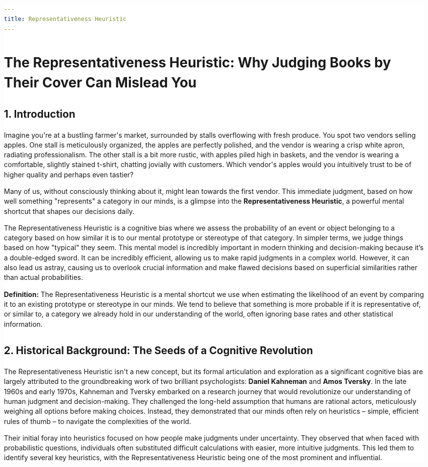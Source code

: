```yaml
---
title: Representativeness Heuristic
---
```


# The Representativeness Heuristic: Why Judging Books by Their Cover Can Mislead You

## 1. Introduction

Imagine you're at a bustling farmer's market, surrounded by stalls overflowing with fresh produce. You spot two vendors selling apples. One stall is meticulously organized, the apples are perfectly polished, and the vendor is wearing a crisp white apron, radiating professionalism. The other stall is a bit more rustic, with apples piled high in baskets, and the vendor is wearing a comfortable, slightly stained t-shirt, chatting jovially with customers.  Which vendor's apples would you intuitively trust to be of higher quality and perhaps even tastier?

Many of us, without consciously thinking about it, might lean towards the first vendor. This immediate judgment, based on how well something "represents" a category in our minds, is a glimpse into the **Representativeness Heuristic**, a powerful mental shortcut that shapes our decisions daily.

The Representativeness Heuristic is a cognitive bias where we assess the probability of an event or object belonging to a category based on how similar it is to our mental prototype or stereotype of that category.  In simpler terms, we judge things based on how "typical" they seem.  This mental model is incredibly important in modern thinking and decision-making because it’s a double-edged sword. It can be incredibly efficient, allowing us to make rapid judgments in a complex world. However, it can also lead us astray, causing us to overlook crucial information and make flawed decisions based on superficial similarities rather than actual probabilities.

**Definition:** The Representativeness Heuristic is a mental shortcut we use when estimating the likelihood of an event by comparing it to an existing prototype or stereotype in our minds.  We tend to believe that something is more probable if it is representative of, or similar to, a category we already hold in our understanding of the world, often ignoring base rates and other statistical information.

## 2. Historical Background: The Seeds of a Cognitive Revolution

The Representativeness Heuristic isn't a new concept, but its formal articulation and exploration as a significant cognitive bias are largely attributed to the groundbreaking work of two brilliant psychologists: **Daniel Kahneman** and **Amos Tversky**.  In the late 1960s and early 1970s, Kahneman and Tversky embarked on a research journey that would revolutionize our understanding of human judgment and decision-making. They challenged the long-held assumption that humans are rational actors, meticulously weighing all options before making choices. Instead, they demonstrated that our minds often rely on heuristics – simple, efficient rules of thumb – to navigate the complexities of the world.

Their initial foray into heuristics focused on how people make judgments under uncertainty. They observed that when faced with probabilistic questions, individuals often substituted difficult calculations with easier, more intuitive judgments. This led them to identify several key heuristics, with the Representativeness Heuristic being one of the most prominent and influential.
